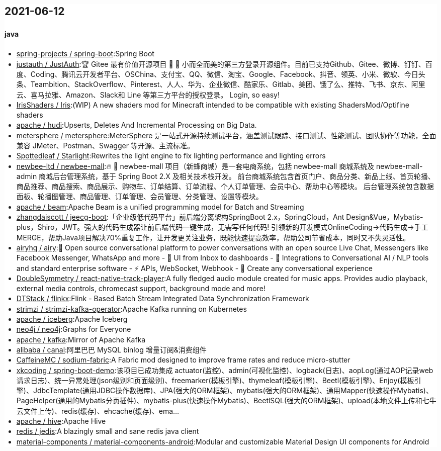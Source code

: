 ## 2021-06-12

#### java
* [spring-projects / spring-boot](https://github.com/spring-projects/spring-boot):Spring Boot
* [justauth / JustAuth](https://github.com/justauth/JustAuth):🏆
Gitee 最有价值开源项目
🚀
💯
小而全而美的第三方登录开源组件。目前已支持Github、Gitee、微博、钉钉、百度、Coding、腾讯云开发者平台、OSChina、支付宝、QQ、微信、淘宝、Google、Facebook、抖音、领英、小米、微软、今日头条、Teambition、StackOverflow、Pinterest、人人、华为、企业微信、酷家乐、Gitlab、美团、饿了么、推特、飞书、京东、阿里云、喜马拉雅、Amazon、Slack和 Line 等第三方平台的授权登录。 Login, so easy!
* [IrisShaders / Iris](https://github.com/IrisShaders/Iris):(WIP) A new shaders mod for Minecraft intended to be compatible with existing ShadersMod/Optifine shaders
* [apache / hudi](https://github.com/apache/hudi):Upserts, Deletes And Incremental Processing on Big Data.
* [metersphere / metersphere](https://github.com/metersphere/metersphere):MeterSphere 是一站式开源持续测试平台，涵盖测试跟踪、接口测试、性能测试、团队协作等功能，全面兼容 JMeter、Postman、Swagger 等开源、主流标准。
* [Spottedleaf / Starlight](https://github.com/Spottedleaf/Starlight):Rewrites the light engine to fix lighting performance and lighting errors
* [newbee-ltd / newbee-mall](https://github.com/newbee-ltd/newbee-mall):🔥
🎉
newbee-mall 项目（新蜂商城）是一套电商系统，包括 newbee-mall 商城系统及 newbee-mall-admin 商城后台管理系统，基于 Spring Boot 2.X 及相关技术栈开发。 前台商城系统包含首页门户、商品分类、新品上线、首页轮播、商品推荐、商品搜索、商品展示、购物车、订单结算、订单流程、个人订单管理、会员中心、帮助中心等模块。 后台管理系统包含数据面板、轮播图管理、商品管理、订单管理、会员管理、分类管理、设置等模块。
* [apache / beam](https://github.com/apache/beam):Apache Beam is a unified programming model for Batch and Streaming
* [zhangdaiscott / jeecg-boot](https://github.com/zhangdaiscott/jeecg-boot):「企业级低代码平台」前后端分离架构SpringBoot 2.x，SpringCloud，Ant Design&Vue，Mybatis-plus，Shiro，JWT。强大的代码生成器让前后端代码一键生成，无需写任何代码! 引领新的开发模式OnlineCoding->代码生成->手工MERGE，帮助Java项目解决70%重复工作，让开发更关注业务，既能快速提高效率，帮助公司节省成本，同时又不失灵活性。
* [airyhq / airy](https://github.com/airyhq/airy):💬
Open source conversational platform to power conversations with an open source Live Chat, Messengers like Facebook Messenger, WhatsApp and more -
💎
UI from Inbox to dashboards -
🤖
Integrations to Conversational AI / NLP tools and standard enterprise software -
⚡
APIs, WebSocket, Webhook -
🔧
Create any conversational experience
* [DoubleSymmetry / react-native-track-player](https://github.com/DoubleSymmetry/react-native-track-player):A fully fledged audio module created for music apps. Provides audio playback, external media controls, chromecast support, background mode and more!
* [DTStack / flinkx](https://github.com/DTStack/flinkx):Flink - Based Batch Stream Integrated Data Synchronization Framework
* [strimzi / strimzi-kafka-operator](https://github.com/strimzi/strimzi-kafka-operator):Apache Kafka running on Kubernetes
* [apache / iceberg](https://github.com/apache/iceberg):Apache Iceberg
* [neo4j / neo4j](https://github.com/neo4j/neo4j):Graphs for Everyone
* [apache / kafka](https://github.com/apache/kafka):Mirror of Apache Kafka
* [alibaba / canal](https://github.com/alibaba/canal):阿里巴巴 MySQL binlog 增量订阅&消费组件
* [CaffeineMC / sodium-fabric](https://github.com/CaffeineMC/sodium-fabric):A Fabric mod designed to improve frame rates and reduce micro-stutter
* [xkcoding / spring-boot-demo](https://github.com/xkcoding/spring-boot-demo):该项目已成功集成 actuator(监控)、admin(可视化监控)、logback(日志)、aopLog(通过AOP记录web请求日志)、统一异常处理(json级别和页面级别)、freemarker(模板引擎)、thymeleaf(模板引擎)、Beetl(模板引擎)、Enjoy(模板引擎)、JdbcTemplate(通用JDBC操作数据库)、JPA(强大的ORM框架)、mybatis(强大的ORM框架)、通用Mapper(快速操作Mybatis)、PageHelper(通用的Mybatis分页插件)、mybatis-plus(快速操作Mybatis)、BeetlSQL(强大的ORM框架)、upload(本地文件上传和七牛云文件上传)、redis(缓存)、ehcache(缓存)、ema…
* [apache / hive](https://github.com/apache/hive):Apache Hive
* [redis / jedis](https://github.com/redis/jedis):A blazingly small and sane redis java client
* [material-components / material-components-android](https://github.com/material-components/material-components-android):Modular and customizable Material Design UI components for Android